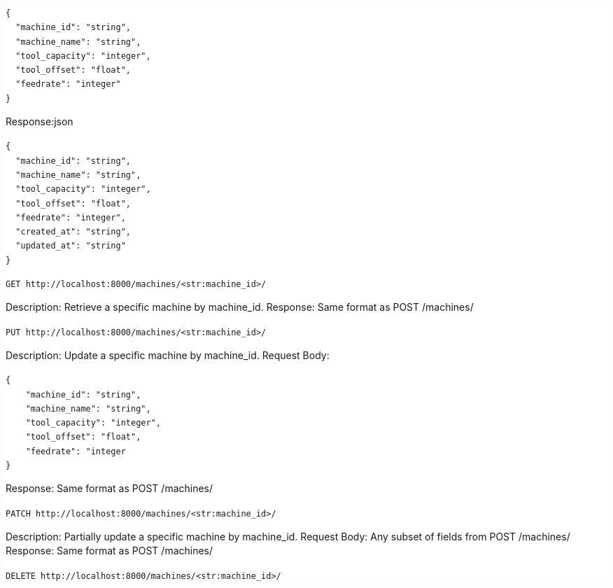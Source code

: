 ```
{
  "machine_id": "string",
  "machine_name": "string",
  "tool_capacity": "integer",
  "tool_offset": "float",
  "feedrate": "integer"
}
```

Response:json

```
{
  "machine_id": "string",
  "machine_name": "string",
  "tool_capacity": "integer",
  "tool_offset": "float",
  "feedrate": "integer",
  "created_at": "string",
  "updated_at": "string"
}
```

```
GET http://localhost:8000/machines/<str:machine_id>/
```
Description: Retrieve a specific machine by machine_id.
Response: Same format as POST /machines/

```
PUT http://localhost:8000/machines/<str:machine_id>/
```

Description: Update a specific machine by machine_id.
Request Body: 
```
{
    "machine_id": "string",
    "machine_name": "string",
    "tool_capacity": "integer",
    "tool_offset": "float",
    "feedrate": "integer
}
```
Response: Same format as POST /machines/

```
PATCH http://localhost:8000/machines/<str:machine_id>/
```

Description: Partially update a specific machine by machine_id.
Request Body: Any subset of fields from POST /machines/
Response: Same format as POST /machines/

```
DELETE http://localhost:8000/machines/<str:machine_id>/
```
